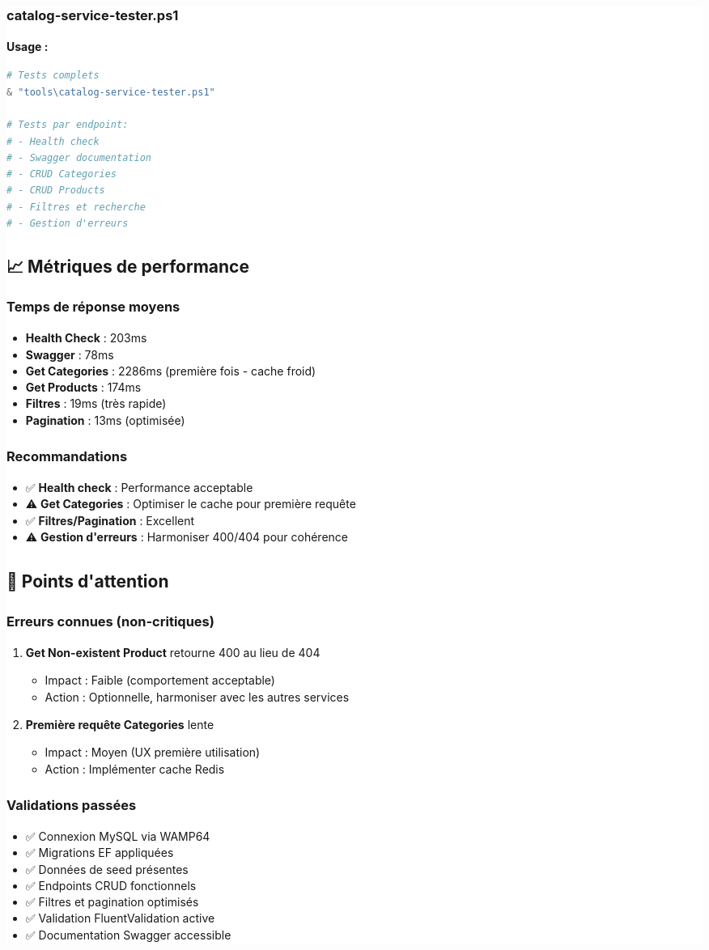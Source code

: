 ### catalog-service-tester.ps1
**Usage :**
```powershell
# Tests complets
& "tools\catalog-service-tester.ps1"

# Tests par endpoint:
# - Health check
# - Swagger documentation
# - CRUD Categories
# - CRUD Products
# - Filtres et recherche
# - Gestion d'erreurs
```

## 📈 Métriques de performance

### Temps de réponse moyens
- **Health Check** : 203ms
- **Swagger** : 78ms
- **Get Categories** : 2286ms (première fois - cache froid)
- **Get Products** : 174ms
- **Filtres** : 19ms (très rapide)
- **Pagination** : 13ms (optimisée)

### Recommandations
- ✅ **Health check** : Performance acceptable
- ⚠️ **Get Categories** : Optimiser le cache pour première requête
- ✅ **Filtres/Pagination** : Excellent
- ⚠️ **Gestion d'erreurs** : Harmoniser 400/404 pour cohérence

## 🚨 Points d'attention

### Erreurs connues (non-critiques)
1. **Get Non-existent Product** retourne 400 au lieu de 404
   - Impact : Faible (comportement acceptable)
   - Action : Optionnelle, harmoniser avec les autres services

2. **Première requête Categories** lente
   - Impact : Moyen (UX première utilisation)
   - Action : Implémenter cache Redis

### Validations passées
- ✅ Connexion MySQL via WAMP64
- ✅ Migrations EF appliquées
- ✅ Données de seed présentes
- ✅ Endpoints CRUD fonctionnels
- ✅ Filtres et pagination optimisés
- ✅ Validation FluentValidation active
- ✅ Documentation Swagger accessible
